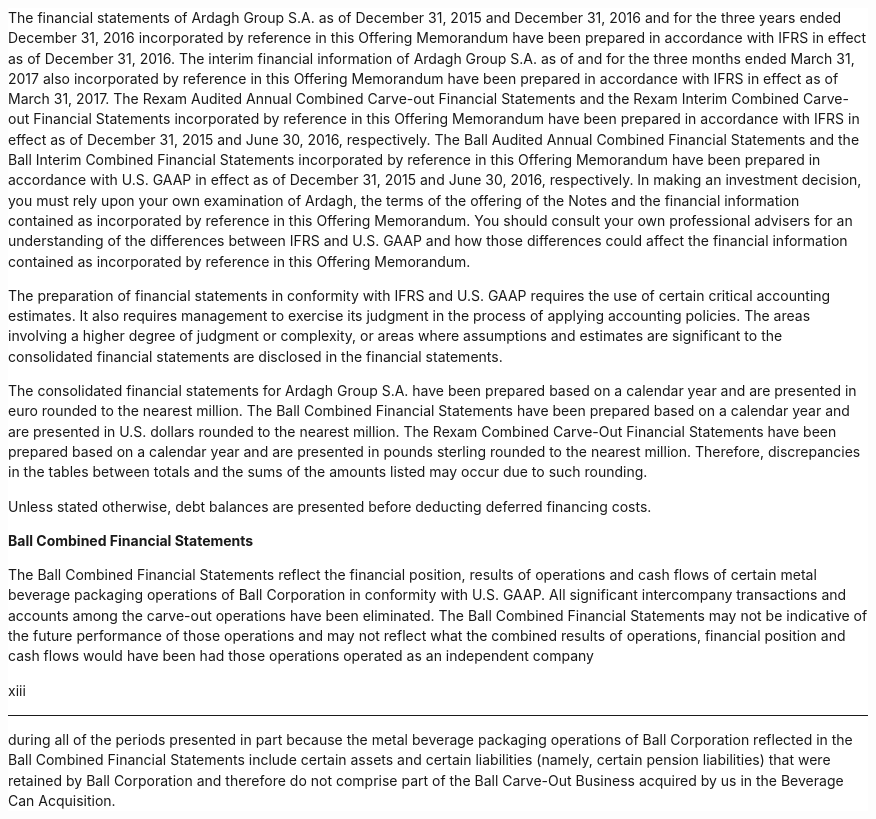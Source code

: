 The financial statements of Ardagh Group S.A. as of December 31, 2015 and December 31, 2016
and for the three years ended December 31, 2016 incorporated by reference in this Offering
Memorandum have been prepared in accordance with IFRS in effect as of December 31, 2016. The
interim financial information of Ardagh Group S.A. as of and for the three months ended March 31,
2017 also incorporated by reference in this Offering Memorandum have been prepared in accordance
with IFRS in effect as of March 31, 2017. The Rexam Audited Annual Combined Carve-out Financial
Statements and the Rexam Interim Combined Carve-out Financial Statements incorporated by
reference in this Offering Memorandum have been prepared in accordance with IFRS in effect as of
December 31, 2015 and June 30, 2016, respectively. The Ball Audited Annual Combined Financial
Statements and the Ball Interim Combined Financial Statements incorporated by reference in this
Offering Memorandum have been prepared in accordance with U.S. GAAP in effect as of
December 31, 2015 and June 30, 2016, respectively. In making an investment decision, you must rely
upon your own examination of Ardagh, the terms of the offering of the Notes and the financial
information contained as incorporated by reference in this Offering Memorandum. You should consult
your own professional advisers for an understanding of the differences between IFRS and U.S. GAAP
and how those differences could affect the financial information contained as incorporated by reference
in this Offering Memorandum.

The preparation of financial statements in conformity with IFRS and U.S. GAAP requires the use
of certain critical accounting estimates. It also requires management to exercise its judgment in the
process of applying accounting policies. The areas involving a higher degree of judgment or complexity,
or areas where assumptions and estimates are significant to the consolidated financial statements are
disclosed in the financial statements.

The consolidated financial statements for Ardagh Group S.A. have been prepared based on a
calendar year and are presented in euro rounded to the nearest million. The Ball Combined Financial
Statements have been prepared based on a calendar year and are presented in U.S. dollars rounded to
the nearest million. The Rexam Combined Carve-Out Financial Statements have been prepared based
on a calendar year and are presented in pounds sterling rounded to the nearest million. Therefore,
discrepancies in the tables between totals and the sums of the amounts listed may occur due to such
rounding.

Unless stated otherwise, debt balances are presented before deducting deferred financing costs.

**Ball Combined Financial Statements**

The Ball Combined Financial Statements reflect the financial position, results of operations and
cash flows of certain metal beverage packaging operations of Ball Corporation in conformity with
U.S. GAAP. All significant intercompany transactions and accounts among the carve-out operations
have been eliminated. The Ball Combined Financial Statements may not be indicative of the future
performance of those operations and may not reflect what the combined results of operations, financial
position and cash flows would have been had those operations operated as an independent company

xiii


-----

during all of the periods presented in part because the metal beverage packaging operations of Ball
Corporation reflected in the Ball Combined Financial Statements include certain assets and certain
liabilities (namely, certain pension liabilities) that were retained by Ball Corporation and therefore do
not comprise part of the Ball Carve-Out Business acquired by us in the Beverage Can Acquisition.
